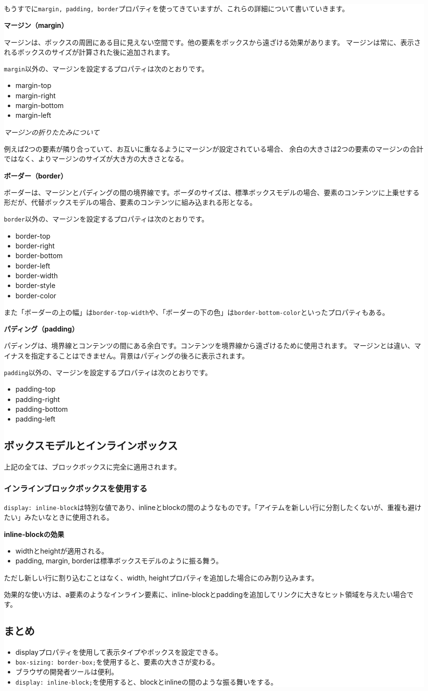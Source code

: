 もうすでに`margin, padding, border`プロパティを使ってきていますが、これらの詳細について書いていきます。　

**マージン（margin）**

マージンは、ボックスの周囲にある目に見えない空間です。他の要素をボックスから遠ざける効果があります。
マージンは常に、表示されるボックスのサイズが計算された後に追加されます。

`margin`以外の、マージンを設定するプロパティは次のとおりです。

- margin-top
- margin-right
- margin-bottom
- margin-left

*マージンの折りたたみについて*

例えば2つの要素が隣り合っていて、お互いに重なるようにマージンが設定されている場合、
余白の大きさは2つの要素のマージンの合計ではなく、よりマージンのサイズが大き方の大きさとなる。

**ボーダー（border）**

ボーダーは、マージンとパディングの間の境界線です。ボーダのサイズは、標準ボックスモデルの場合、要素のコンテンツに上乗せする形だが、代替ボックスモデルの場合、要素のコンテンツに組み込まれる形となる。

`border`以外の、マージンを設定するプロパティは次のとおりです。

- border-top
- border-right
- border-bottom
- border-left
- border-width
- border-style
- border-color

また「ボーダーの上の幅」は`border-top-width`や、「ボーダーの下の色」は`border-bottom-color`といったプロパティもある。

**パディング（padding）**

パディングは、境界線とコンテンツの間にある余白です。コンテンツを境界線から遠ざけるために使用されます。
マージンとは違い、マイナスを指定することはできません。背景はパディングの後ろに表示されます。

`padding`以外の、マージンを設定するプロパティは次のとおりです。

- padding-top
- padding-right
- padding-bottom
- padding-left

## ボックスモデルとインラインボックス

上記の全ては、ブロックボックスに完全に適用されます。

### インラインブロックボックスを使用する

`display: inline-block`は特別な値であり、inlineとblockの間のようなものです。「アイテムを新しい行に分割したくないが、重複も避けたい」みたいなときに使用される。

**inline-blockの効果**

- widthとheightが適用される。
- padding, margin, borderは標準ボックスモデルのように振る舞う。

ただし新しい行に割り込むことはなく、width, heightプロパティを追加した場合にのみ割り込みます。

効果的な使い方は、a要素のようなインライン要素に、inline-blockとpaddingを追加してリンクに大きなヒット領域を与えたい場合です。

## まとめ

- displayプロパティを使用して表示タイプやボックスを設定できる。
- `box-sizing: border-box;`を使用すると、要素の大きさが変わる。
- ブラウザの開発者ツールは便利。
- `display: inline-block;`を使用すると、blockとinlineの間のような振る舞いをする。
